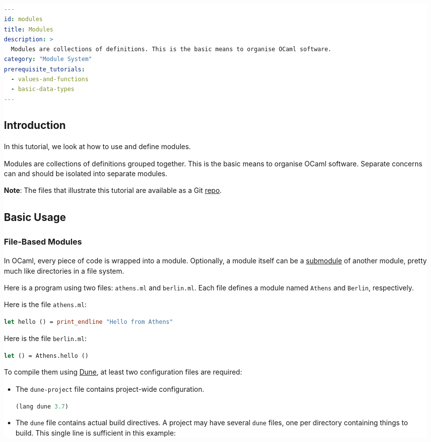 ```yaml
---
id: modules
title: Modules
description: >
  Modules are collections of definitions. This is the basic means to organise OCaml software.
category: "Module System"
prerequisite_tutorials:
  - values-and-functions
  - basic-data-types
---
```


## Introduction

In this tutorial, we look at how to use and define modules.

Modules are collections of definitions grouped together. This is the basic means to organise OCaml software. Separate concerns can and should be isolated into separate modules.

**Note**: The files that illustrate this tutorial are available as a Git [repo](https://github.com/ocaml-web/ocamlorg-docs-modules).

## Basic Usage

### File-Based Modules

In OCaml, every piece of code is wrapped into a module. Optionally, a module
itself can be a [submodule](#submodules) of another module, pretty much like
directories in a file system.

Here is a program using two files: `athens.ml` and `berlin.ml`. Each file
defines a module named `Athens` and `Berlin`, respectively.

Here is the file `athens.ml`:


```ocaml
let hello () = print_endline "Hello from Athens"
```

Here is the file `berlin.ml`:


```ocaml
let () = Athens.hello ()
```

To compile them using [Dune](https://dune.build/), at least two
configuration files are required:
* The `dune-project` file contains project-wide configuration.

  ```lisp
  (lang dune 3.7)
  ```

* The `dune` file contains actual build directives. A project may have several
  `dune` files, one per directory containing things to build. This single line is
  sufficient in this example:
